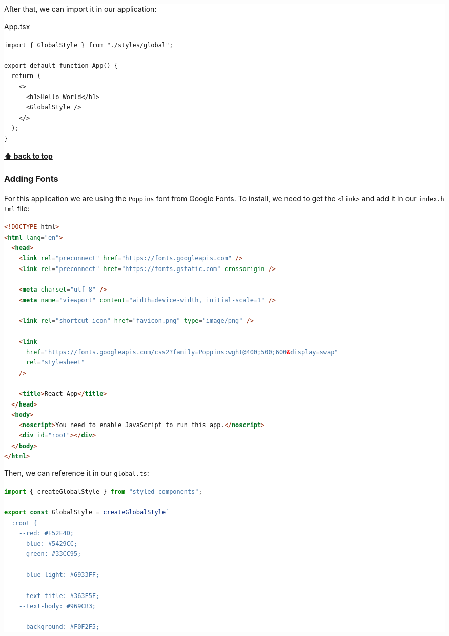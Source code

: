 After that, we can import it in our application:

App.tsx

```tsx
import { GlobalStyle } from "./styles/global";

export default function App() {
  return (
    <>
      <h1>Hello World</h1>
      <GlobalStyle />
    </>
  );
}
```

**[⬆ back to top](#table-of-contents)**

### Adding Fonts

For this application we are using the `Poppins` font from Google Fonts. To install, we need to get the `<link>` and add it in our `index.html` file: 

```html
<!DOCTYPE html>
<html lang="en">
  <head>
    <link rel="preconnect" href="https://fonts.googleapis.com" />
    <link rel="preconnect" href="https://fonts.gstatic.com" crossorigin />

    <meta charset="utf-8" />
    <meta name="viewport" content="width=device-width, initial-scale=1" />

    <link rel="shortcut icon" href="favicon.png" type="image/png" />

    <link
      href="https://fonts.googleapis.com/css2?family=Poppins:wght@400;500;600&display=swap"
      rel="stylesheet"
    />

    <title>React App</title>
  </head>
  <body>
    <noscript>You need to enable JavaScript to run this app.</noscript>
    <div id="root"></div>
  </body>
</html>
```

Then, we can reference it in our `global.ts`:

```ts
import { createGlobalStyle } from "styled-components";

export const GlobalStyle = createGlobalStyle`
  :root {
    --red: #E52E4D;
    --blue: #5429CC;
    --green: #33CC95;

    --blue-light: #6933FF;
    
    --text-title: #363F5F;
    --text-body: #969CB3;

    --background: #F0F2F5;
```